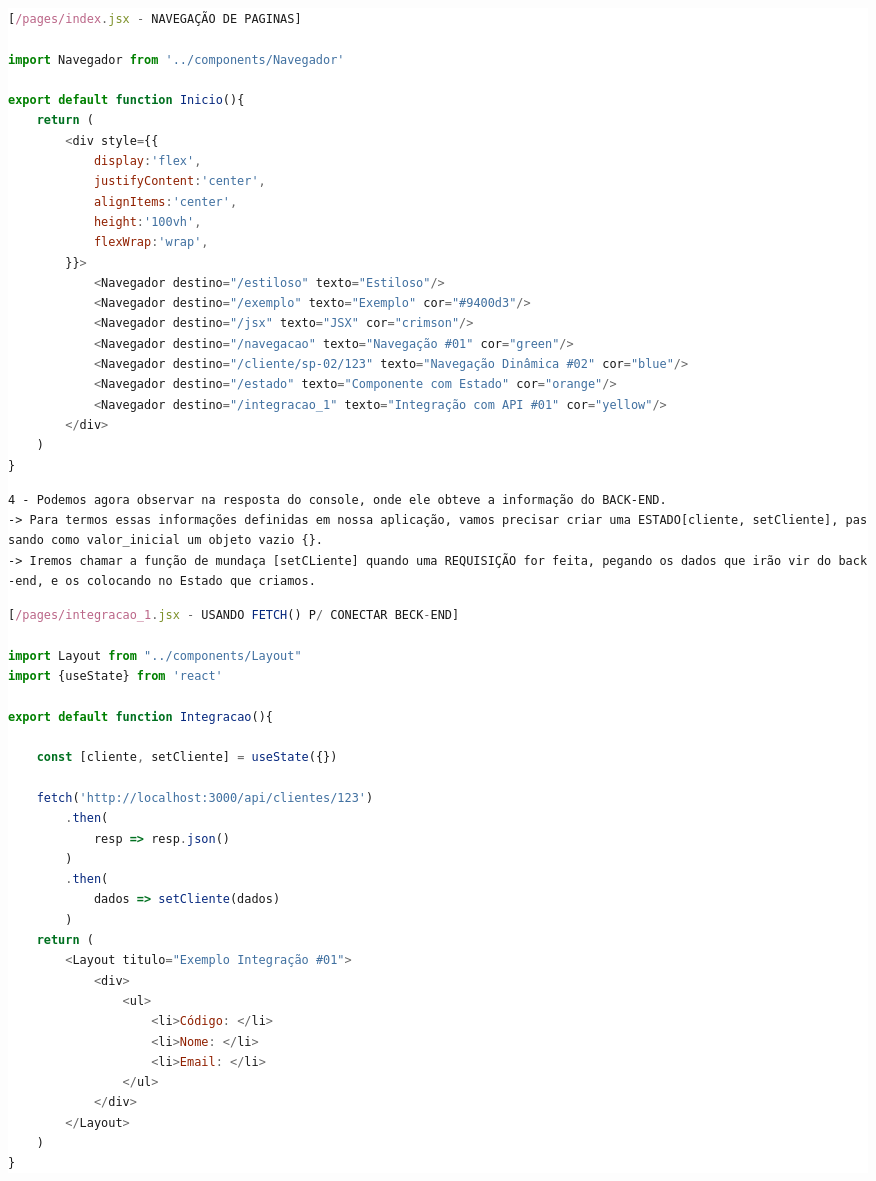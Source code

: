 
~~~javascript
[/pages/index.jsx - NAVEGAÇÃO DE PAGINAS]

import Navegador from '../components/Navegador'

export default function Inicio(){
    return (
        <div style={{
            display:'flex',
            justifyContent:'center',
            alignItems:'center',
            height:'100vh',
            flexWrap:'wrap',
        }}>
            <Navegador destino="/estiloso" texto="Estiloso"/>
            <Navegador destino="/exemplo" texto="Exemplo" cor="#9400d3"/>
            <Navegador destino="/jsx" texto="JSX" cor="crimson"/>
            <Navegador destino="/navegacao" texto="Navegação #01" cor="green"/>
            <Navegador destino="/cliente/sp-02/123" texto="Navegação Dinâmica #02" cor="blue"/>
            <Navegador destino="/estado" texto="Componente com Estado" cor="orange"/>
            <Navegador destino="/integracao_1" texto="Integração com API #01" cor="yellow"/>
        </div>
    )
} 
~~~

    4 - Podemos agora observar na resposta do console, onde ele obteve a informação do BACK-END.
    -> Para termos essas informações definidas em nossa aplicação, vamos precisar criar uma ESTADO[cliente, setCliente], passando como valor_inicial um objeto vazio {}.
    -> Iremos chamar a função de mundaça [setCLiente] quando uma REQUISIÇÃO for feita, pegando os dados que irão vir do back-end, e os colocando no Estado que criamos.
~~~javascript
[/pages/integracao_1.jsx - USANDO FETCH() P/ CONECTAR BECK-END]

import Layout from "../components/Layout"
import {useState} from 'react'

export default function Integracao(){

    const [cliente, setCliente] = useState({})

    fetch('http://localhost:3000/api/clientes/123')
        .then(
            resp => resp.json()
        )
        .then(
            dados => setCliente(dados)
        )
    return (
        <Layout titulo="Exemplo Integração #01">
            <div>
                <ul>
                    <li>Código: </li>
                    <li>Nome: </li>
                    <li>Email: </li>
                </ul>
            </div>
        </Layout>
    )
}
~~~
